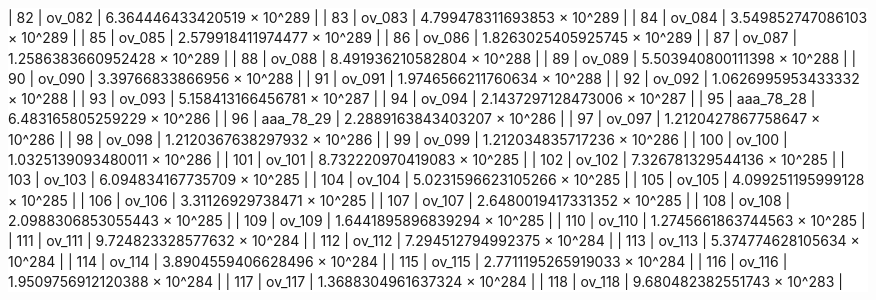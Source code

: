 | 82 | ov_082 | 6.364446433420519 × 10^289 |
| 83 | ov_083 | 4.799478311693853 × 10^289 |
| 84 | ov_084 | 3.549852747086103 × 10^289 |
| 85 | ov_085 | 2.579918411974477 × 10^289 |
| 86 | ov_086 | 1.8263025405925745 × 10^289 |
| 87 | ov_087 | 1.2586383660952428 × 10^289 |
| 88 | ov_088 | 8.491936210582804 × 10^288 |
| 89 | ov_089 | 5.503940800111398 × 10^288 |
| 90 | ov_090 | 3.39766833866956 × 10^288 |
| 91 | ov_091 | 1.9746566211760634 × 10^288 |
| 92 | ov_092 | 1.0626995953433332 × 10^288 |
| 93 | ov_093 | 5.158413166456781 × 10^287 |
| 94 | ov_094 | 2.1437297128473006 × 10^287 |
| 95 | aaa_78_28 | 6.483165805259229 × 10^286 |
| 96 | aaa_78_29 | 2.2889163843403207 × 10^286 |
| 97 | ov_097 | 1.2120427867758647 × 10^286 |
| 98 | ov_098 | 1.2120367638297932 × 10^286 |
| 99 | ov_099 | 1.212034835717236 × 10^286 |
| 100 | ov_100 | 1.0325139093480011 × 10^286 |
| 101 | ov_101 | 8.732220970419083 × 10^285 |
| 102 | ov_102 | 7.326781329544136 × 10^285 |
| 103 | ov_103 | 6.094834167735709 × 10^285 |
| 104 | ov_104 | 5.0231596623105266 × 10^285 |
| 105 | ov_105 | 4.099251195999128 × 10^285 |
| 106 | ov_106 | 3.31126929738471 × 10^285 |
| 107 | ov_107 | 2.6480019417331352 × 10^285 |
| 108 | ov_108 | 2.0988306853055443 × 10^285 |
| 109 | ov_109 | 1.6441895896839294 × 10^285 |
| 110 | ov_110 | 1.2745661863744563 × 10^285 |
| 111 | ov_111 | 9.724823328577632 × 10^284 |
| 112 | ov_112 | 7.294512794992375 × 10^284 |
| 113 | ov_113 | 5.374774628105634 × 10^284 |
| 114 | ov_114 | 3.8904559406628496 × 10^284 |
| 115 | ov_115 | 2.7711195265919033 × 10^284 |
| 116 | ov_116 | 1.9509756912120388 × 10^284 |
| 117 | ov_117 | 1.3688304961637324 × 10^284 |
| 118 | ov_118 | 9.680482382551743 × 10^283 |